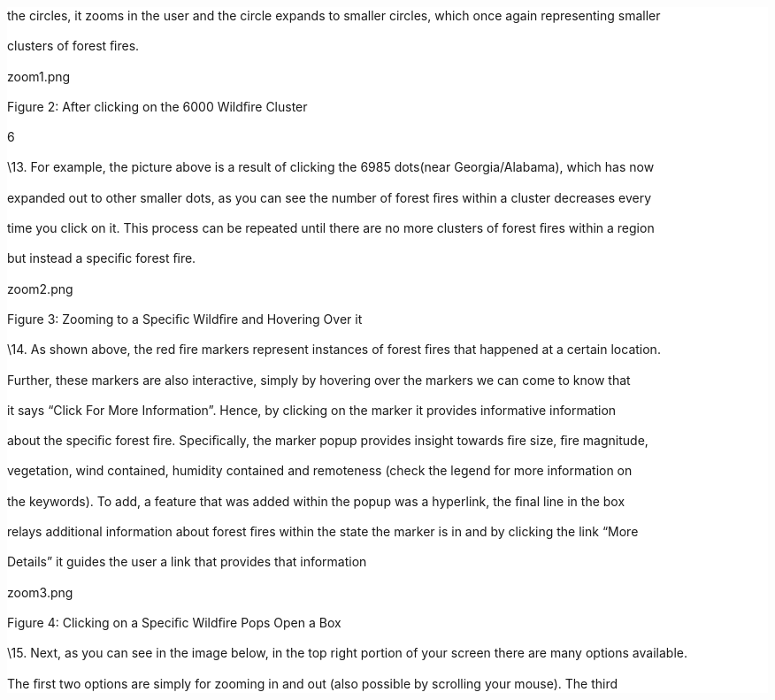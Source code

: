 the circles, it zooms in the user and the circle expands to smaller circles, which once again representing smaller

clusters of forest ﬁres.

zoom1.png

Figure 2: After clicking on the 6000 Wildﬁre Cluster

6





\13. For example, the picture above is a result of clicking the 6985 dots(near Georgia/Alabama), which has now

expanded out to other smaller dots, as you can see the number of forest ﬁres within a cluster decreases every

time you click on it. This process can be repeated until there are no more clusters of forest ﬁres within a region

but instead a speciﬁc forest ﬁre.

zoom2.png

Figure 3: Zooming to a Speciﬁc Wildﬁre and Hovering Over it

\14. As shown above, the red ﬁre markers represent instances of forest ﬁres that happened at a certain location.

Further, these markers are also interactive, simply by hovering over the markers we can come to know that

it says “Click For More Information”. Hence, by clicking on the marker it provides informative information

about the speciﬁc forest ﬁre. Speciﬁcally, the marker popup provides insight towards ﬁre size, ﬁre magnitude,

vegetation, wind contained, humidity contained and remoteness (check the legend for more information on

the keywords). To add, a feature that was added within the popup was a hyperlink, the ﬁnal line in the box

relays additional information about forest ﬁres within the state the marker is in and by clicking the link “More

Details” it guides the user a link that provides that information

zoom3.png

Figure 4: Clicking on a Speciﬁc Wildﬁre Pops Open a Box

\15. Next, as you can see in the image below, in the top right portion of your screen there are many options available.

The ﬁrst two options are simply for zooming in and out (also possible by scrolling your mouse). The third
